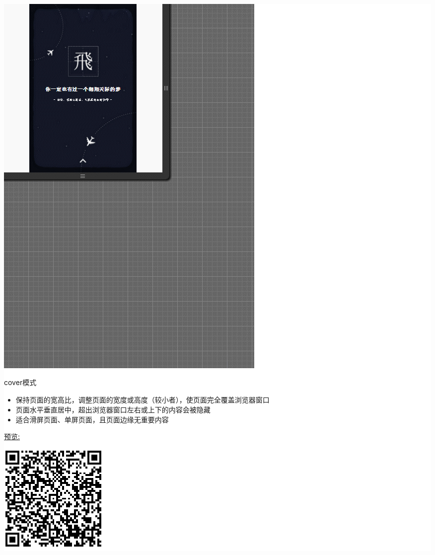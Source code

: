 ![](../images/111.gif)

cover模式
- 保持页面的宽高比，调整页面的宽度或高度（较小者），使页面完全覆盖浏览器窗口
- 页面水平垂直居中，超出浏览器窗口左右或上下的内容会被隐藏
- 适合滑屏页面、单屏页面，且页面边缘无重要内容

[预览:](http://sallypanda.gicp.net/AdaptationDemo-master/pageResponse_cover.html)

![](../images/12.png)
